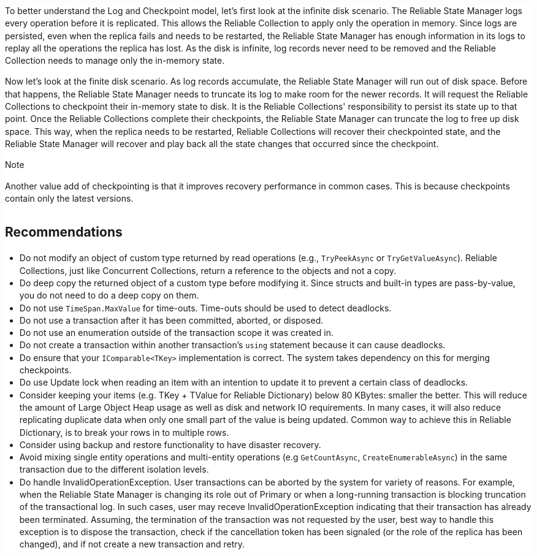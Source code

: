 To better understand the Log and Checkpoint model, let’s first look at the infinite disk scenario.
The Reliable State Manager logs every operation before it is replicated.
This allows the Reliable Collection to apply only the operation in memory.
Since logs are persisted, even when the replica fails and needs to be restarted, the Reliable State Manager has enough information in its logs to replay all the operations the replica has lost.
As the disk is infinite, log records never need to be removed and the Reliable Collection needs to manage only the in-memory state.

Now let’s look at the finite disk scenario.
As log records accumulate, the Reliable State Manager will run out of disk space.
Before that happens, the Reliable State Manager needs to truncate its log to make room for the newer records.
It will request the Reliable Collections to checkpoint their in-memory state to disk.
It is the Reliable Collections' responsibility to persist its state up to that point.
Once the Reliable Collections complete their checkpoints, the Reliable State Manager can truncate the log to free up disk space.
This way, when the replica needs to be restarted, Reliable Collections will recover their checkpointed state, and the Reliable State Manager will recover and play back all the state changes that occurred since the checkpoint.

> [!NOTE]
> Another value add of checkpointing is that it improves recovery performance in common cases.
> This is because checkpoints contain only the latest versions.
> 
> 

## Recommendations
* Do not modify an object of custom type returned by read operations (e.g., `TryPeekAsync` or `TryGetValueAsync`). Reliable Collections, just like Concurrent Collections, return a reference to the objects and not a copy.
* Do deep copy the returned object of a custom type before modifying it. Since structs and built-in types are pass-by-value, you do not need to do a deep copy on them.
* Do not use `TimeSpan.MaxValue` for time-outs. Time-outs should be used to detect deadlocks.
* Do not use a transaction after it has been committed, aborted, or disposed.
* Do not use an enumeration outside of the transaction scope it was created in.
* Do not create a transaction within another transaction’s `using` statement because it can cause deadlocks.
* Do ensure that your `IComparable<TKey>` implementation is correct. The system takes dependency on this for merging checkpoints.
* Do use Update lock when reading an item with an intention to update it to prevent a certain class of deadlocks.
* Consider keeping your items (e.g. TKey + TValue for Reliable Dictionary) below 80 KBytes: smaller the better. This will reduce the amount of Large Object Heap usage as well as disk and network IO requirements. In many cases, it will also reduce replicating duplicate data when only one small part of the value is being updated. Common way to achieve this in Reliable Dictionary, is to break your rows in to multiple rows. 
* Consider using backup and restore functionality to have disaster recovery.
* Avoid mixing single entity operations and multi-entity operations (e.g `GetCountAsync`, `CreateEnumerableAsync`) in the same transaction due to the different isolation levels.
* Do handle InvalidOperationException. User transactions can be aborted by the system for variety of reasons. For example, when the Reliable State Manager is changing its role out of Primary or when a long-running transaction is blocking truncation of the transactional log. In such cases, user may receve InvalidOperationException indicating that their transaction has already been terminated. Assuming, the termination of the transaction was not requested by the user, best way to handle this exception is to dispose the transaction, check if the cancellation token has been signaled (or the role of the replica has been changed), and if not create a new transaction and retry.  

